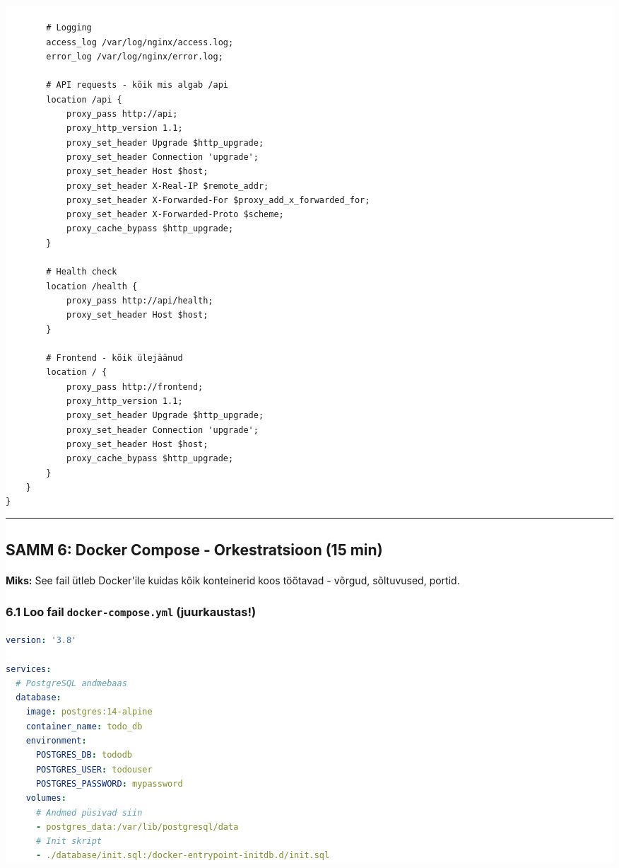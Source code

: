 ```nginx

        # Logging
        access_log /var/log/nginx/access.log;
        error_log /var/log/nginx/error.log;

        # API requests - kõik mis algab /api
        location /api {
            proxy_pass http://api;
            proxy_http_version 1.1;
            proxy_set_header Upgrade $http_upgrade;
            proxy_set_header Connection 'upgrade';
            proxy_set_header Host $host;
            proxy_set_header X-Real-IP $remote_addr;
            proxy_set_header X-Forwarded-For $proxy_add_x_forwarded_for;
            proxy_set_header X-Forwarded-Proto $scheme;
            proxy_cache_bypass $http_upgrade;
        }

        # Health check
        location /health {
            proxy_pass http://api/health;
            proxy_set_header Host $host;
        }

        # Frontend - kõik ülejäänud
        location / {
            proxy_pass http://frontend;
            proxy_http_version 1.1;
            proxy_set_header Upgrade $http_upgrade;
            proxy_set_header Connection 'upgrade';
            proxy_set_header Host $host;
            proxy_cache_bypass $http_upgrade;
        }
    }
}
```

---

## SAMM 6: Docker Compose - Orkestratsioon (15 min)

**Miks:** See fail ütleb Docker'ile kuidas kõik konteinerid koos töötavad - võrgud, sõltuvused, portid.

### 6.1 Loo fail `docker-compose.yml` (juurkaustas!)

```yaml
version: '3.8'

services:
  # PostgreSQL andmebaas
  database:
    image: postgres:14-alpine
    container_name: todo_db
    environment:
      POSTGRES_DB: tododb
      POSTGRES_USER: todouser
      POSTGRES_PASSWORD: mypassword
    volumes:
      # Andmed püsivad siin
      - postgres_data:/var/lib/postgresql/data
      # Init skript
      - ./database/init.sql:/docker-entrypoint-initdb.d/init.sql
```